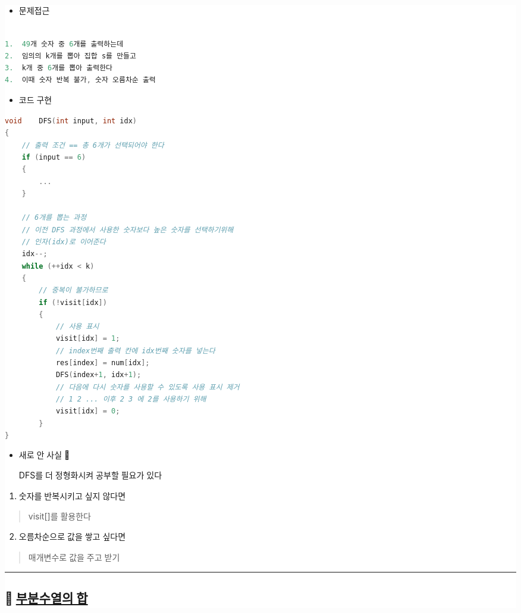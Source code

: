 - 문제접근
```.c

1.  49개 숫자 중 6개를 출력하는데
2.  임의의 k개를 뽑아 집합 s를 만들고
3.  k개 중 6개를 뽑아 출력한다 
4.  이때 숫자 반복 불가, 숫자 오름차순 출력
```

- 코드 구현
 
```.c
void    DFS(int input, int idx)
{
    // 출력 조건 == 총 6개가 선택되어야 한다
    if (input == 6)
    {
        ...
    }

    // 6개를 뽑는 과정
    // 이전 DFS 과정에서 사용한 숫자보다 높은 숫자를 선택하기위해
    // 인자(idx)로 이어준다
    idx--;
    while (++idx < k)
    {
        // 중복이 불가하므로
        if (!visit[idx])
        {
            // 사용 표시
            visit[idx] = 1;
            // index번째 출력 칸에 idx번째 숫자를 넣는다
            res[index] = num[idx];
            DFS(index+1, idx+1);
            // 다음에 다시 숫자를 사용할 수 있도록 사용 표시 제거
            // 1 2 ... 이후 2 3 에 2를 사용하기 위해
            visit[idx] = 0;
        }
}
```

-  새로 안 사실 🚨

    DFS를 더 정형화시켜 공부할 필요가 있다

1. 숫자를 반복시키고 싶지 않다면
> visit[]를 활용한다

2. 오름차순으로 값을 쌓고 싶다면
> 매개변수로 값을 주고 받기

-----

## 📌 [부분수열의 합](https://www.acmicpc.net/problem/1182) 

